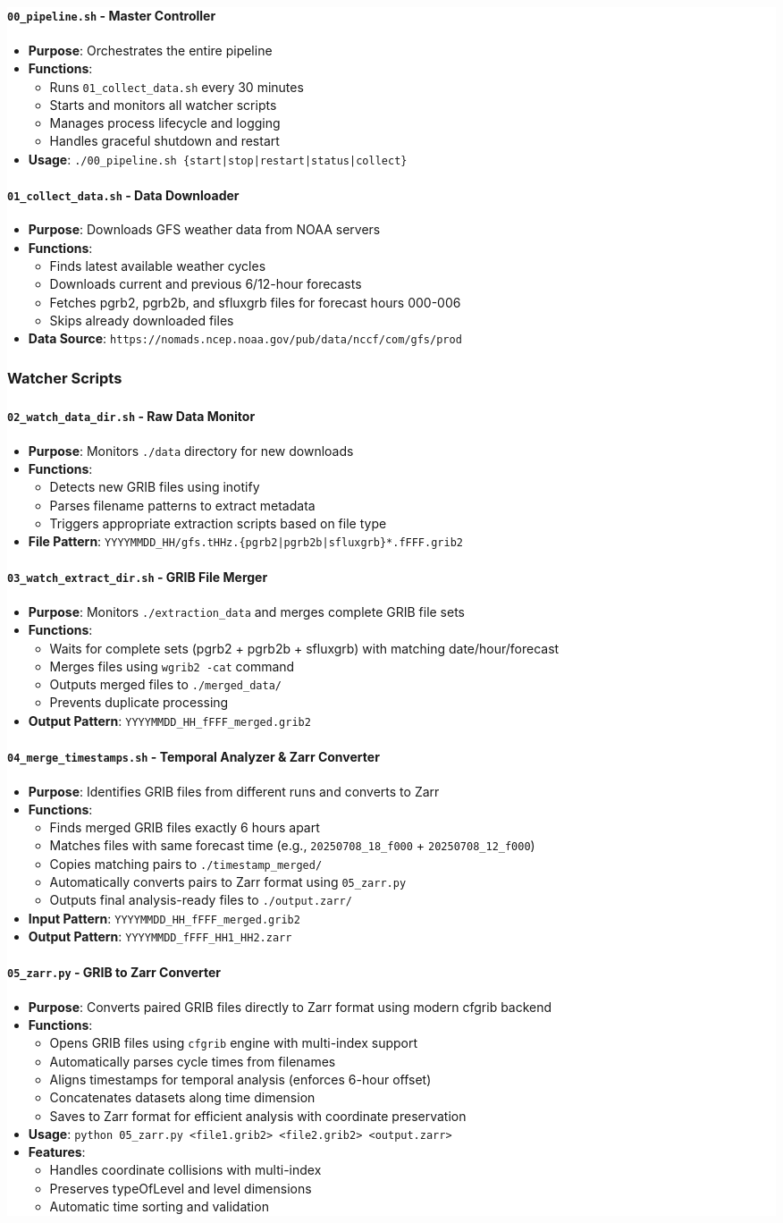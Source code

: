 #### `00_pipeline.sh` - Master Controller
- **Purpose**: Orchestrates the entire pipeline
- **Functions**:
  - Runs `01_collect_data.sh` every 30 minutes
  - Starts and monitors all watcher scripts
  - Manages process lifecycle and logging
  - Handles graceful shutdown and restart
- **Usage**: `./00_pipeline.sh {start|stop|restart|status|collect}`

#### `01_collect_data.sh` - Data Downloader
- **Purpose**: Downloads GFS weather data from NOAA servers
- **Functions**:
  - Finds latest available weather cycles
  - Downloads current and previous 6/12-hour forecasts
  - Fetches pgrb2, pgrb2b, and sfluxgrb files for forecast hours 000-006
  - Skips already downloaded files
- **Data Source**: `https://nomads.ncep.noaa.gov/pub/data/nccf/com/gfs/prod`

### Watcher Scripts

#### `02_watch_data_dir.sh` - Raw Data Monitor
- **Purpose**: Monitors `./data` directory for new downloads
- **Functions**:
  - Detects new GRIB files using inotify
  - Parses filename patterns to extract metadata
  - Triggers appropriate extraction scripts based on file type
- **File Pattern**: `YYYYMMDD_HH/gfs.tHHz.{pgrb2|pgrb2b|sfluxgrb}*.fFFF.grib2`

#### `03_watch_extract_dir.sh` - GRIB File Merger
- **Purpose**: Monitors `./extraction_data` and merges complete GRIB file sets
- **Functions**:
  - Waits for complete sets (pgrb2 + pgrb2b + sfluxgrb) with matching date/hour/forecast
  - Merges files using `wgrib2 -cat` command
  - Outputs merged files to `./merged_data/`
  - Prevents duplicate processing
- **Output Pattern**: `YYYYMMDD_HH_fFFF_merged.grib2`

#### `04_merge_timestamps.sh` - Temporal Analyzer & Zarr Converter
- **Purpose**: Identifies GRIB files from different runs and converts to Zarr
- **Functions**:
  - Finds merged GRIB files exactly 6 hours apart
  - Matches files with same forecast time (e.g., `20250708_18_f000` + `20250708_12_f000`)
  - Copies matching pairs to `./timestamp_merged/`
  - Automatically converts pairs to Zarr format using `05_zarr.py`
  - Outputs final analysis-ready files to `./output.zarr/`
- **Input Pattern**: `YYYYMMDD_HH_fFFF_merged.grib2`
- **Output Pattern**: `YYYYMMDD_fFFF_HH1_HH2.zarr`

#### `05_zarr.py` - GRIB to Zarr Converter
- **Purpose**: Converts paired GRIB files directly to Zarr format using modern cfgrib backend
- **Functions**:
  - Opens GRIB files using `cfgrib` engine with multi-index support
  - Automatically parses cycle times from filenames
  - Aligns timestamps for temporal analysis (enforces 6-hour offset)
  - Concatenates datasets along time dimension
  - Saves to Zarr format for efficient analysis with coordinate preservation
- **Usage**: `python 05_zarr.py <file1.grib2> <file2.grib2> <output.zarr>`
- **Features**: 
  - Handles coordinate collisions with multi-index
  - Preserves typeOfLevel and level dimensions
  - Automatic time sorting and validation
